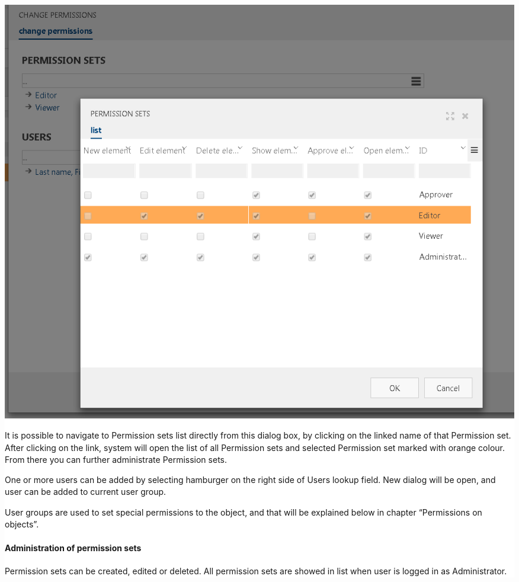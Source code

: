 ![screen](./media/edit-permission-sets.png)

It is possible to navigate to Permission sets list directly from this dialog box, by clicking on the linked name of that Permission set. After clicking on the link, system will open the list of all Permission sets and selected Permission set marked with orange colour. From there you can further administrate Permission sets.

One or more users can be added by selecting hamburger on the right side of Users lookup field. New dialog will be open, and user can be added to current user group. 

User groups are used to set special permissions to the object, and that will be explained below in chapter “Permissions on objects”.

#### Administration of permission sets

Permission sets can be created, edited or deleted. All permission sets are showed in list when user is logged in as Administrator.
